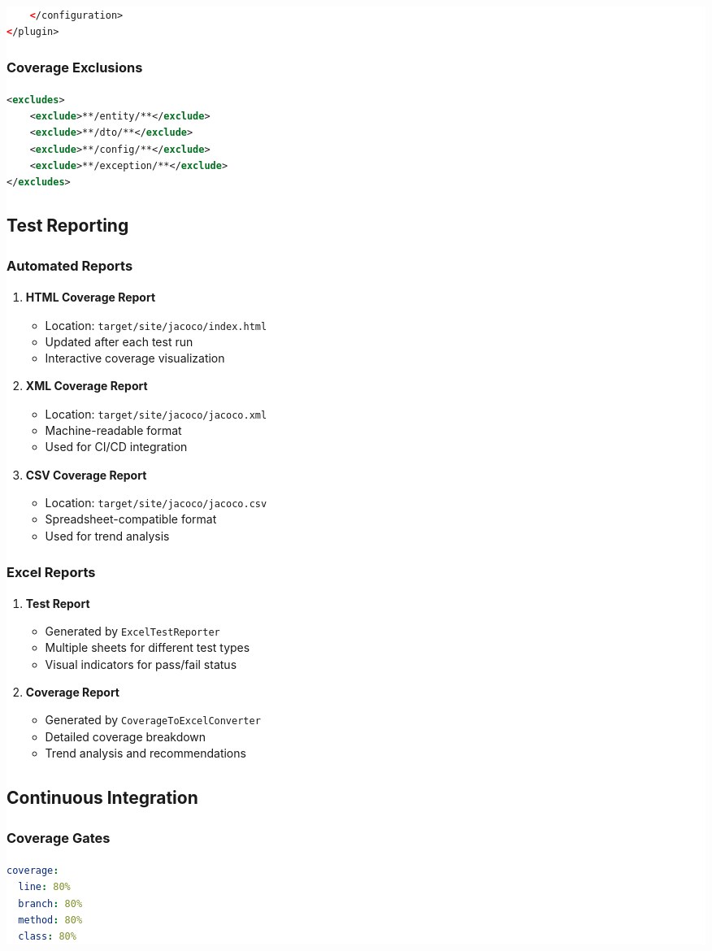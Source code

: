```xml
    </configuration>
</plugin>
```

### Coverage Exclusions

```xml
<excludes>
    <exclude>**/entity/**</exclude>
    <exclude>**/dto/**</exclude>
    <exclude>**/config/**</exclude>
    <exclude>**/exception/**</exclude>
</excludes>
```

## Test Reporting

### Automated Reports

1. **HTML Coverage Report**
   - Location: `target/site/jacoco/index.html`
   - Updated after each test run
   - Interactive coverage visualization

2. **XML Coverage Report**
   - Location: `target/site/jacoco/jacoco.xml`
   - Machine-readable format
   - Used for CI/CD integration

3. **CSV Coverage Report**
   - Location: `target/site/jacoco/jacoco.csv`
   - Spreadsheet-compatible format
   - Used for trend analysis

### Excel Reports

1. **Test Report**
   - Generated by `ExcelTestReporter`
   - Multiple sheets for different test types
   - Visual indicators for pass/fail status

2. **Coverage Report**
   - Generated by `CoverageToExcelConverter`
   - Detailed coverage breakdown
   - Trend analysis and recommendations

## Continuous Integration

### Coverage Gates

```yaml
coverage:
  line: 80%
  branch: 80%
  method: 80%
  class: 80%
```
